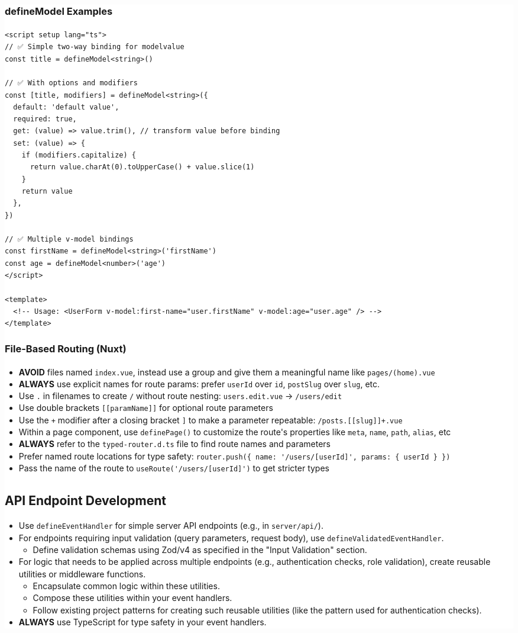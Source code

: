 ### defineModel Examples

```vue
<script setup lang="ts">
// ✅ Simple two-way binding for modelvalue
const title = defineModel<string>()

// ✅ With options and modifiers
const [title, modifiers] = defineModel<string>({
  default: 'default value',
  required: true,
  get: (value) => value.trim(), // transform value before binding
  set: (value) => {
    if (modifiers.capitalize) {
      return value.charAt(0).toUpperCase() + value.slice(1)
    }
    return value
  },
})

// ✅ Multiple v-model bindings
const firstName = defineModel<string>('firstName')
const age = defineModel<number>('age')
</script>

<template>
  <!-- Usage: <UserForm v-model:first-name="user.firstName" v-model:age="user.age" /> -->
</template>
```

### File-Based Routing (Nuxt)
- **AVOID** files named `index.vue`, instead use a group and give them a meaningful name like `pages/(home).vue`
- **ALWAYS** use explicit names for route params: prefer `userId` over `id`, `postSlug` over `slug`, etc.
- Use `.` in filenames to create `/` without route nesting: `users.edit.vue` → `/users/edit`
- Use double brackets `[[paramName]]` for optional route parameters
- Use the `+` modifier after a closing bracket `]` to make a parameter repeatable: `/posts.[[slug]]+.vue`
- Within a page component, use `definePage()` to customize the route's properties like `meta`, `name`, `path`, `alias`, etc
- **ALWAYS** refer to the `typed-router.d.ts` file to find route names and parameters
- Prefer named route locations for type safety: `router.push({ name: '/users/[userId]', params: { userId } })`
- Pass the name of the route to `useRoute('/users/[userId]')` to get stricter types


## API Endpoint Development

- Use `defineEventHandler` for simple server API endpoints (e.g., in `server/api/`).
- For endpoints requiring input validation (query parameters, request body), use `defineValidatedEventHandler`.
  - Define validation schemas using Zod/v4 as specified in the "Input Validation" section.
- For logic that needs to be applied across multiple endpoints (e.g., authentication checks, role validation), create reusable utilities or middleware functions.
  - Encapsulate common logic within these utilities.
  - Compose these utilities within your event handlers.
  - Follow existing project patterns for creating such reusable utilities (like the pattern used for authentication checks).
- **ALWAYS** use TypeScript for type safety in your event handlers.
